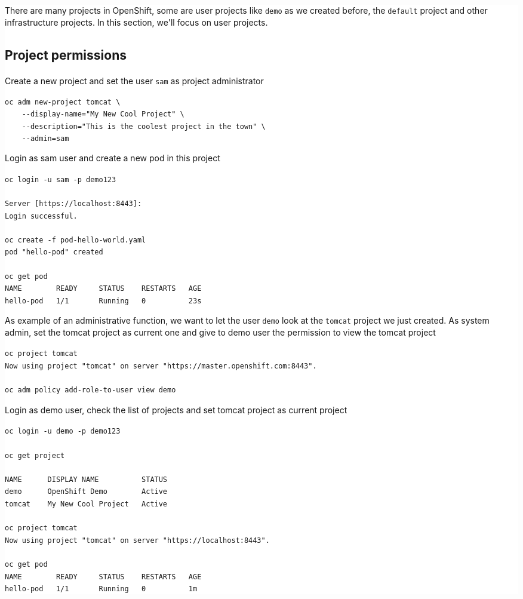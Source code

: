 There are many projects in OpenShift, some are user projects like ``demo`` as we created before, the ``default`` project and other infrastructure projects. In this section, we'll focus on user projects.

## Project permissions
Create a new project and set the user ``sam`` as project administrator
```
oc adm new-project tomcat \
    --display-name="My New Cool Project" \
    --description="This is the coolest project in the town" \
    --admin=sam
```

Login as sam user and create a new pod in this project
```
oc login -u sam -p demo123

Server [https://localhost:8443]:
Login successful.

oc create -f pod-hello-world.yaml
pod "hello-pod" created

oc get pod
NAME        READY     STATUS    RESTARTS   AGE
hello-pod   1/1       Running   0          23s
```

As example of an administrative function, we want to let the user ``demo`` look at the ``tomcat`` project we just created. As system admin, set the tomcat project as current one and give to demo user the permission to view the tomcat project
```
oc project tomcat
Now using project "tomcat" on server "https://master.openshift.com:8443".

oc adm policy add-role-to-user view demo
```

Login as demo user, check the list of projects and set tomcat project as current project
```
oc login -u demo -p demo123

oc get project

NAME      DISPLAY NAME          STATUS
demo      OpenShift Demo        Active
tomcat    My New Cool Project   Active

oc project tomcat
Now using project "tomcat" on server "https://localhost:8443".

oc get pod
NAME        READY     STATUS    RESTARTS   AGE
hello-pod   1/1       Running   0          1m
```
